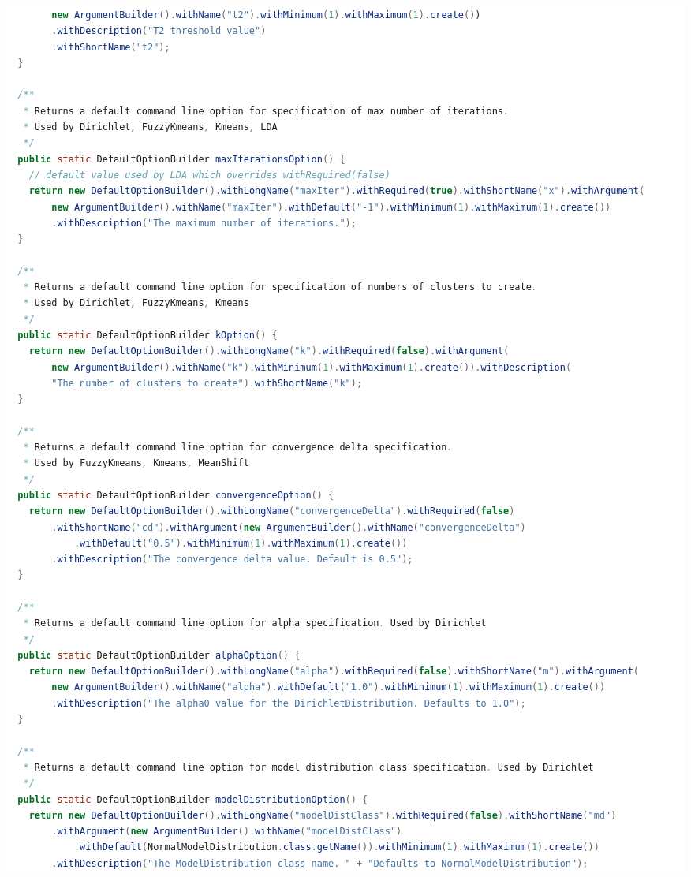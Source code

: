 ```java
        new ArgumentBuilder().withName("t2").withMinimum(1).withMaximum(1).create())
        .withDescription("T2 threshold value")
        .withShortName("t2");
  }

  /**
   * Returns a default command line option for specification of max number of iterations.
   * Used by Dirichlet, FuzzyKmeans, Kmeans, LDA
   */
  public static DefaultOptionBuilder maxIterationsOption() {
    // default value used by LDA which overrides withRequired(false)
    return new DefaultOptionBuilder().withLongName("maxIter").withRequired(true).withShortName("x").withArgument(
        new ArgumentBuilder().withName("maxIter").withDefault("-1").withMinimum(1).withMaximum(1).create())
        .withDescription("The maximum number of iterations.");
  }

  /**
   * Returns a default command line option for specification of numbers of clusters to create.
   * Used by Dirichlet, FuzzyKmeans, Kmeans
   */
  public static DefaultOptionBuilder kOption() {
    return new DefaultOptionBuilder().withLongName("k").withRequired(false).withArgument(
        new ArgumentBuilder().withName("k").withMinimum(1).withMaximum(1).create()).withDescription(
        "The number of clusters to create").withShortName("k");
  }

  /**
   * Returns a default command line option for convergence delta specification.
   * Used by FuzzyKmeans, Kmeans, MeanShift
   */
  public static DefaultOptionBuilder convergenceOption() {
    return new DefaultOptionBuilder().withLongName("convergenceDelta").withRequired(false)
        .withShortName("cd").withArgument(new ArgumentBuilder().withName("convergenceDelta")
            .withDefault("0.5").withMinimum(1).withMaximum(1).create())
        .withDescription("The convergence delta value. Default is 0.5");
  }

  /**
   * Returns a default command line option for alpha specification. Used by Dirichlet
   */
  public static DefaultOptionBuilder alphaOption() {
    return new DefaultOptionBuilder().withLongName("alpha").withRequired(false).withShortName("m").withArgument(
        new ArgumentBuilder().withName("alpha").withDefault("1.0").withMinimum(1).withMaximum(1).create())
        .withDescription("The alpha0 value for the DirichletDistribution. Defaults to 1.0");
  }

  /**
   * Returns a default command line option for model distribution class specification. Used by Dirichlet
   */
  public static DefaultOptionBuilder modelDistributionOption() {
    return new DefaultOptionBuilder().withLongName("modelDistClass").withRequired(false).withShortName("md")
        .withArgument(new ArgumentBuilder().withName("modelDistClass")
            .withDefault(NormalModelDistribution.class.getName()).withMinimum(1).withMaximum(1).create())
        .withDescription("The ModelDistribution class name. " + "Defaults to NormalModelDistribution");
```